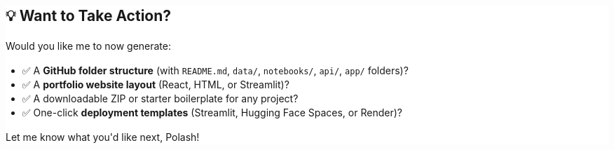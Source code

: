 
## 💡 Want to Take Action?

Would you like me to now generate:

* ✅ A **GitHub folder structure** (with `README.md`, `data/`, `notebooks/`, `api/`, `app/` folders)?
* ✅ A **portfolio website layout** (React, HTML, or Streamlit)?
* ✅ A downloadable ZIP or starter boilerplate for any project?
* ✅ One-click **deployment templates** (Streamlit, Hugging Face Spaces, or Render)?

Let me know what you'd like next, Polash!
